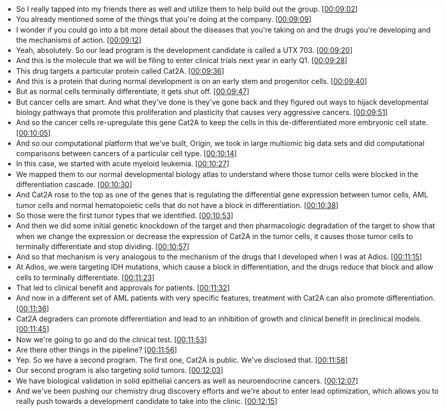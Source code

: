 *  So I really tapped into my friends there as well and utilize them to help build out the group. [[00:09:02](https://www.youtube.com/watch?v=WLLmvHCFABs&t=542.0s)]
*  You already mentioned some of the things that you're doing at the company. [[00:09:09](https://www.youtube.com/watch?v=WLLmvHCFABs&t=549.0s)]
*  I wonder if you could go into a bit more detail about the diseases that you're taking on and the drugs you're developing and the mechanisms of action. [[00:09:12](https://www.youtube.com/watch?v=WLLmvHCFABs&t=552.0s)]
*  Yeah, absolutely. So our lead program is the development candidate is called a UTX 703. [[00:09:20](https://www.youtube.com/watch?v=WLLmvHCFABs&t=560.0s)]
*  And this is the molecule that we will be filing to enter clinical trials next year in early Q1. [[00:09:28](https://www.youtube.com/watch?v=WLLmvHCFABs&t=568.0s)]
*  This drug targets a particular protein called Cat2A. [[00:09:36](https://www.youtube.com/watch?v=WLLmvHCFABs&t=576.0s)]
*  And this is a protein that during normal development is on an early stem and progenitor cells. [[00:09:40](https://www.youtube.com/watch?v=WLLmvHCFABs&t=580.0s)]
*  But as normal cells terminally differentiate, it gets shut off. [[00:09:47](https://www.youtube.com/watch?v=WLLmvHCFABs&t=587.0s)]
*  But cancer cells are smart. And what they've done is they've gone back and they figured out ways to hijack developmental biology pathways that promote this proliferation and plasticity that causes very aggressive cancers. [[00:09:51](https://www.youtube.com/watch?v=WLLmvHCFABs&t=591.0s)]
*  And so the cancer cells re-upregulate this gene Cat2A to keep the cells in this de-differentiated more embryonic cell state. [[00:10:05](https://www.youtube.com/watch?v=WLLmvHCFABs&t=605.0s)]
*  And so our computational platform that we've built, Origin, we took in large multiomic big data sets and did computational comparisons between cancers of a particular cell type. [[00:10:14](https://www.youtube.com/watch?v=WLLmvHCFABs&t=614.0s)]
*  In this case, we started with acute myeloid leukemia. [[00:10:27](https://www.youtube.com/watch?v=WLLmvHCFABs&t=627.0s)]
*  We mapped them to our normal developmental biology atlas to understand where those tumor cells were blocked in the differentiation cascade. [[00:10:30](https://www.youtube.com/watch?v=WLLmvHCFABs&t=630.0s)]
*  And Cat2A rose to the top as one of the genes that is regulating the differential gene expression between tumor cells, AML tumor cells and normal hematopoietic cells that do not have a block in differentiation. [[00:10:38](https://www.youtube.com/watch?v=WLLmvHCFABs&t=638.0s)]
*  So those were the first tumor types that we identified. [[00:10:53](https://www.youtube.com/watch?v=WLLmvHCFABs&t=653.0s)]
*  And then we did some initial genetic knockdown of the target and then pharmacologic degradation of the target to show that when we change the expression or decrease the expression of Cat2A in the tumor cells, it causes those tumor cells to terminally differentiate and stop dividing. [[00:10:57](https://www.youtube.com/watch?v=WLLmvHCFABs&t=657.0s)]
*  And so that mechanism is very analogous to the mechanism of the drugs that I developed when I was at Adios. [[00:11:15](https://www.youtube.com/watch?v=WLLmvHCFABs&t=675.0s)]
*  At Adios, we were targeting IDH mutations, which cause a block in differentiation, and the drugs reduce that block and allow cells to terminally differentiate. [[00:11:23](https://www.youtube.com/watch?v=WLLmvHCFABs&t=683.0s)]
*  That led to clinical benefit and approvals for patients. [[00:11:32](https://www.youtube.com/watch?v=WLLmvHCFABs&t=692.0s)]
*  And now in a different set of AML patients with very specific features, treatment with Cat2A can also promote differentiation. [[00:11:36](https://www.youtube.com/watch?v=WLLmvHCFABs&t=696.0s)]
*  Cat2A degraders can promote differentiation and lead to an inhibition of growth and clinical benefit in preclinical models. [[00:11:45](https://www.youtube.com/watch?v=WLLmvHCFABs&t=705.0s)]
*  Now we're going to go and do the clinical test. [[00:11:53](https://www.youtube.com/watch?v=WLLmvHCFABs&t=713.0s)]
*  Are there other things in the pipeline? [[00:11:56](https://www.youtube.com/watch?v=WLLmvHCFABs&t=716.0s)]
*  Yep. So we have a second program. The first one, Cat2A is public. We've disclosed that. [[00:11:58](https://www.youtube.com/watch?v=WLLmvHCFABs&t=718.0s)]
*  Our second program is also targeting solid tumors. [[00:12:03](https://www.youtube.com/watch?v=WLLmvHCFABs&t=723.0s)]
*  We have biological validation in solid epithelial cancers as well as neuroendocrine cancers. [[00:12:07](https://www.youtube.com/watch?v=WLLmvHCFABs&t=727.0s)]
*  And we've been pushing our chemistry drug discovery efforts and we're about to enter lead optimization, which allows you to really push towards a development candidate to take into the clinic. [[00:12:15](https://www.youtube.com/watch?v=WLLmvHCFABs&t=735.0s)]